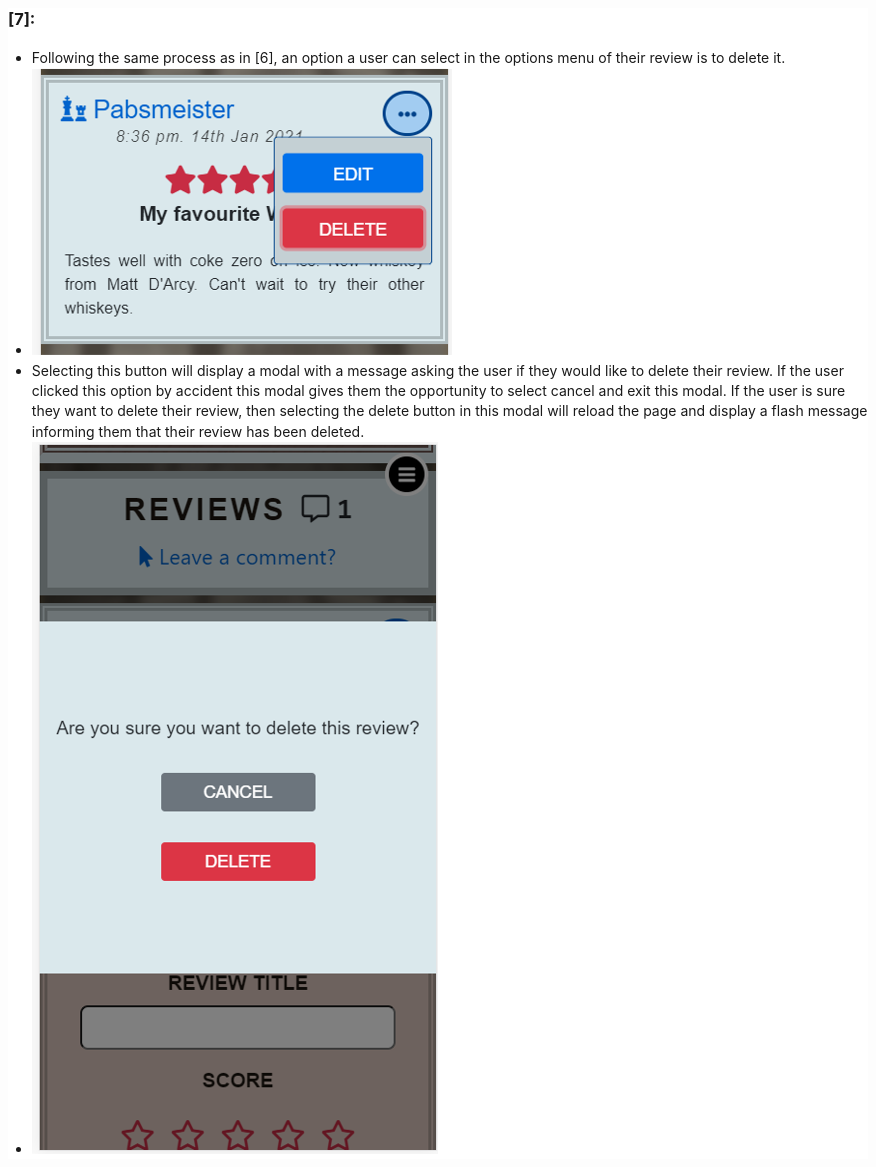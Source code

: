 ### [7]:
- Following the same process as in [6], an option a user can select in the options menu of their review is to delete it.
- ![user story image 7.1](static/img/TESTING/user-stories/7.1.png)
- Selecting this button will display a modal with a message asking the user if they would like to delete their review. If the user clicked this option by accident this modal gives them the
opportunity to select cancel and exit this modal. If the user is sure they want to delete their review, then selecting the delete button in this modal will reload the page and display a flash message
informing them that their review has been deleted. 
- ![user story image 7.2](static/img/TESTING/user-stories/7.2.png)